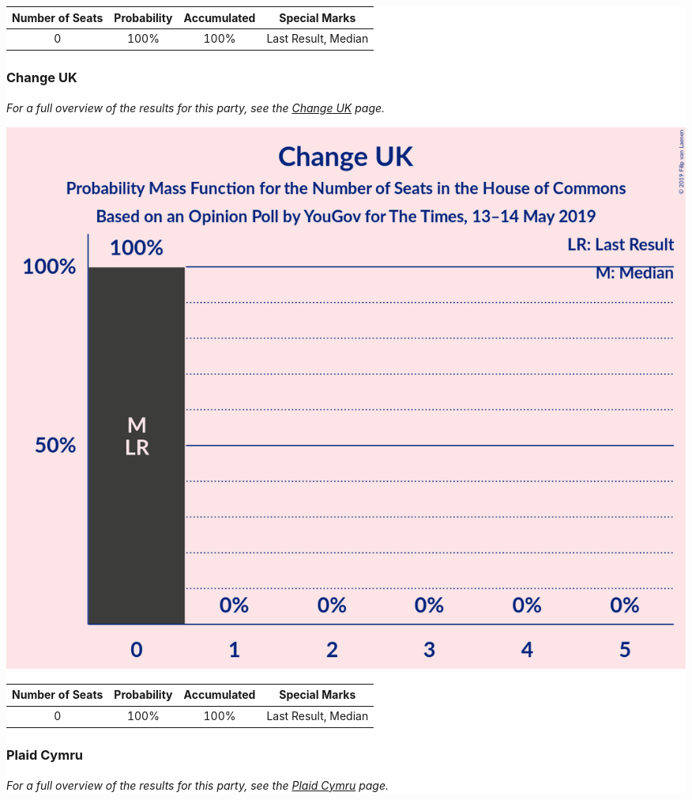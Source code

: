 | Number of Seats | Probability | Accumulated | Special Marks |
|:---------------:|:-----------:|:-----------:|:-------------:|
| 0 | 100% | 100% | Last Result, Median |

### Change UK

*For a full overview of the results for this party, see the [Change UK](party-changeuk.html) page.*

![Graph with seats probability mass function not yet produced](2019-05-14-YouGov-seats-pmf-changeuk.png "Seats Probability Mass Function")

| Number of Seats | Probability | Accumulated | Special Marks |
|:---------------:|:-----------:|:-----------:|:-------------:|
| 0 | 100% | 100% | Last Result, Median |

### Plaid Cymru

*For a full overview of the results for this party, see the [Plaid Cymru](party-plaidcymru.html) page.*
